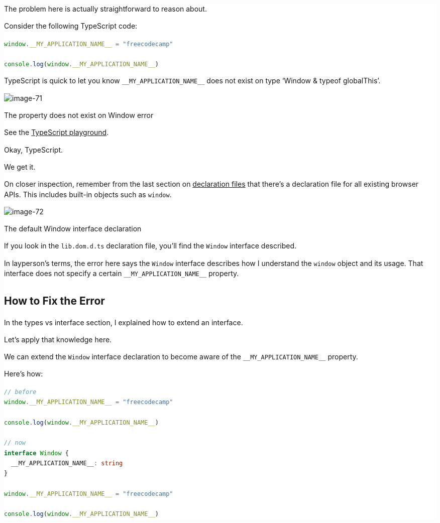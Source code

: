 The problem here is actually straightforward to reason about.

Consider the following TypeScript code:

```ts
window.__MY_APPLICATION_NAME__ = "freecodecamp"

console.log(window.__MY_APPLICATION_NAME__)
```

TypeScript is quick to let you know `__MY_APPLICATION_NAME__` does not exist on type ‘Window & typeof globalThis’.

![image-71](https://www.freecodecamp.org/news/content/images/2022/07/image-71.png)

The property does not exist on Window error

See the [TypeScript playground](https://www.freecodecamp.org/news/p/a31cc449-928c-4453-a83d-ce30ef79f986/%20https://www.typescriptlang.org/play?#code/O4SwdgJg9sB0D68CyBNeBBACpgMgSQGF0AVPAeQDl4L0kBRRAAgF5GAiAMwCcBTHgYygQBAQwC2ABzYAoaYLABnKABsesZVADmAClCQYCZGiy5CJclRr1EASln2gA).

Okay, TypeScript.

We get it.

On closer inspection, remember from the last section on [declaration files](https://blog.ohansemmanuel.com/what-is-a-dts-file-in-typescript/) that there’s a declaration file for all existing browser APIs. This includes built-in objects such as `window`.

![image-72](https://www.freecodecamp.org/news/content/images/2022/07/image-72.png)

The default Window interface declaration

If you look in the `lib.dom.d.ts` declaration file, you’ll find the `Window` interface described.

In layperson’s terms, the error here says the `Window` interface describes how I understand the `window` object and its usage. That interface does not specify a certain `__MY_APPLICATION_NAME__` property.

## How to Fix the Error

In the types vs interface section, I explained how to extend an interface.

Let’s apply that knowledge here.

We can extend the `Window` interface declaration to become aware of the `__MY_APPLICATION_NAME__` property.

Here’s how:

```ts
// before
window.__MY_APPLICATION_NAME__ = "freecodecamp"

console.log(window.__MY_APPLICATION_NAME__)

// now 
interface Window {
  __MY_APPLICATION_NAME__: string
}

window.__MY_APPLICATION_NAME__ = "freecodecamp"

console.log(window.__MY_APPLICATION_NAME__)
```
